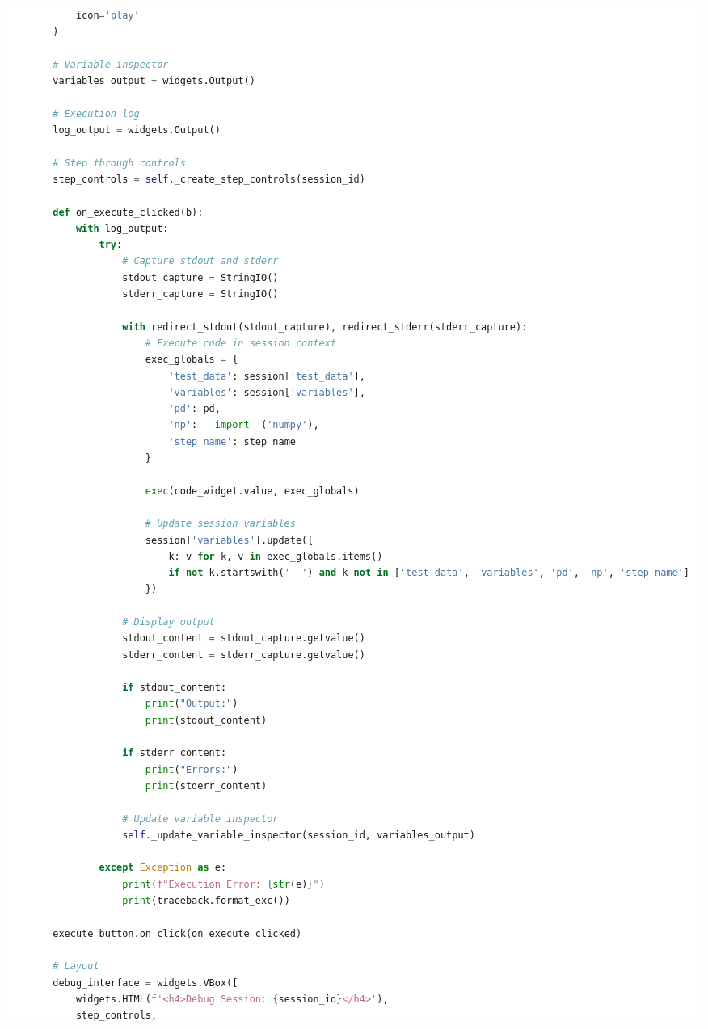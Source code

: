 ```python
            icon='play'
        )
        
        # Variable inspector
        variables_output = widgets.Output()
        
        # Execution log
        log_output = widgets.Output()
        
        # Step through controls
        step_controls = self._create_step_controls(session_id)
        
        def on_execute_clicked(b):
            with log_output:
                try:
                    # Capture stdout and stderr
                    stdout_capture = StringIO()
                    stderr_capture = StringIO()
                    
                    with redirect_stdout(stdout_capture), redirect_stderr(stderr_capture):
                        # Execute code in session context
                        exec_globals = {
                            'test_data': session['test_data'],
                            'variables': session['variables'],
                            'pd': pd,
                            'np': __import__('numpy'),
                            'step_name': step_name
                        }
                        
                        exec(code_widget.value, exec_globals)
                        
                        # Update session variables
                        session['variables'].update({
                            k: v for k, v in exec_globals.items() 
                            if not k.startswith('__') and k not in ['test_data', 'variables', 'pd', 'np', 'step_name']
                        })
                    
                    # Display output
                    stdout_content = stdout_capture.getvalue()
                    stderr_content = stderr_capture.getvalue()
                    
                    if stdout_content:
                        print("Output:")
                        print(stdout_content)
                    
                    if stderr_content:
                        print("Errors:")
                        print(stderr_content)
                    
                    # Update variable inspector
                    self._update_variable_inspector(session_id, variables_output)
                    
                except Exception as e:
                    print(f"Execution Error: {str(e)}")
                    print(traceback.format_exc())
        
        execute_button.on_click(on_execute_clicked)
        
        # Layout
        debug_interface = widgets.VBox([
            widgets.HTML(f'<h4>Debug Session: {session_id}</h4>'),
            step_controls,
```